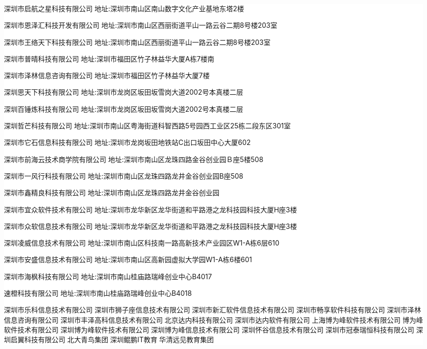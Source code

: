 深圳市启航之星科技有限公司
地址:深圳市南山区南山数字文化产业基地东塔2楼

深圳市恩泽汇科技开发有限公司
地址:深圳市南山区西丽街道平山一路云谷二期8号楼203室

深圳市王络天下科技有限公司
地址:深圳市南山区西丽街道平山一路云谷二期8号楼203室

深圳市普晴科技有限公司
地址:深圳市福田区竹子林益华大厦A栋7楼南

深圳市泽林信息咨询有限公司
地址:深圳市福田区竹子林益华大厦7楼

深圳思天下科技有限公司
地址:深圳市龙岗区坂田坂雪岗大道2002号本真楼二层

深圳百锤炼科技有限公司
地址:深圳市龙岗区坂田坂雪岗大道2002号本真楼二层

深圳哲芒科技有限公司
地址:深圳市南山区粤海街道科智西路5号园西工业区25栋二段东区301室

深圳市它石信息科技有限公司
地址:深圳市龙岗坂田地铁站C出口坂田中心大厦602

深圳市前海云技术商学院有限公司
地址:深圳市南山区龙珠四路金谷创业园Ｂ座5楼508

深圳市一风行科技有限公司
地址:深圳市南山区龙珠四路龙井金谷创业园B座508

深圳市鑫精良科技有限公司
地址:深圳市南山区龙珠四路龙井金谷创业园

深圳市宜众软件技术有限公司
地址:深圳市龙华新区龙华街道和平路港之龙科技园科技大厦H座3楼

深圳市众软信息技术有限公司
地址:深圳市龙华新区龙华街道和平路港之龙科技园科技大厦H座3楼

深圳凌威信息技术有限公司
地址:深圳市南山区科技南一路高新技术产业园区W1-A栋6层610

深圳市安盛信息技术有限公司
地址:深圳市南山区高新园虚拟大学园W1-A栋6楼601

深圳市海枫科技有限公司
地址:深圳市南山桂庙路瑞峰创业中心B4017

速橙科技有限公司
地址:深圳市南山桂庙路瑞峰创业中心B4018

深圳市乐科信息技术有限公司
深圳市狮子座信息技术有限公司
深圳市新汇软件信息技术有限公司
深圳市畅享软件科技有限公司
深圳市泽林信息咨询有限公司
深圳市丰泽高科信息技术有限公司
北京达内科技有限公司
深圳市达内软件有限公司
上海博为峰软件技术有限公司
博为峰软件技术有限公司
深圳博为峰软件技术有限公司
深圳博为峰信息技术有限公司
深圳怀谷信息技术有限公司
深圳市冠泰瑞恒科技有限公司
深圳启翼科技有限公司
北大青鸟集团
深圳鲲鹏IT教育
华清远见教育集团